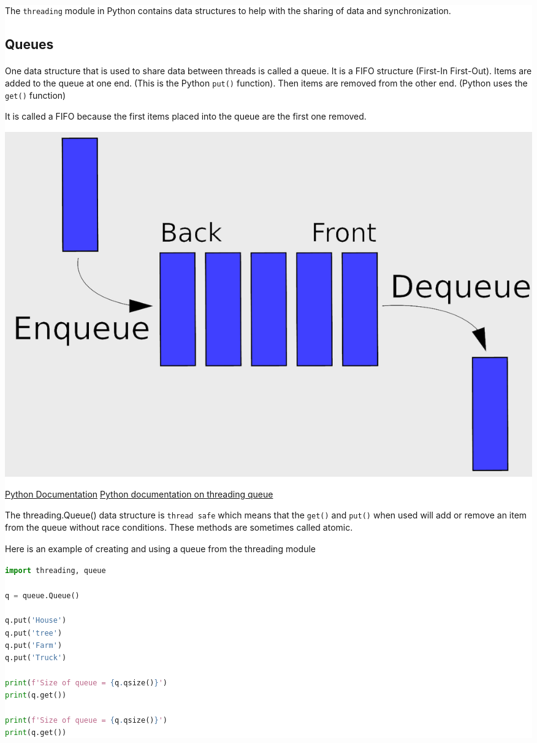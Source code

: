 The `threading` module in Python contains data structures to help with the sharing of data and synchronization.

## Queues

One data structure that is used to share data between threads is called a queue.  It is a FIFO structure (First-In First-Out).  Items are added to the queue at one end. (This is the Python `put()` function).  Then items are removed from the other end. (Python uses the `get()` function)

It is called a FIFO because the first items placed into the queue are the first one removed.

![](queue.png)

[Python Documentation](https://docs.python.org/3/library/queue.html)
[Python documentation on threading queue](https://docs.python.org/3/library/queue.html)

The threading.Queue() data structure is `thread safe` which means that the `get()` and `put()` when used will add or remove an item from the queue without race conditions.  These methods are sometimes called atomic.

Here is an example of creating and using a queue from the threading module

```python
import threading, queue

q = queue.Queue()

q.put('House')
q.put('tree')
q.put('Farm')
q.put('Truck')

print(f'Size of queue = {q.qsize()}')
print(q.get())

print(f'Size of queue = {q.qsize()}')
print(q.get())
```